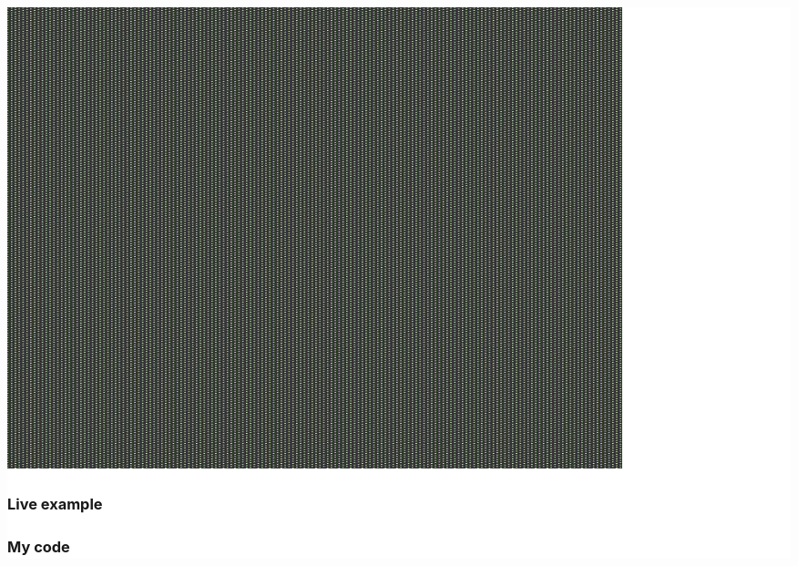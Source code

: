 ![''](../../assets/images/day6/try5.JPG)

### Live example
<iframe width="800" height="500" src="http://127.0.0.1:5500/p5js/Day6%20Pixels/index.html" title="YouTube video player" frameborder="0" allow="accelerometer; autoplay; clipboard-write; encrypted-media; gyroscope; picture-in-picture" allowfullscreen></iframe>

### My code